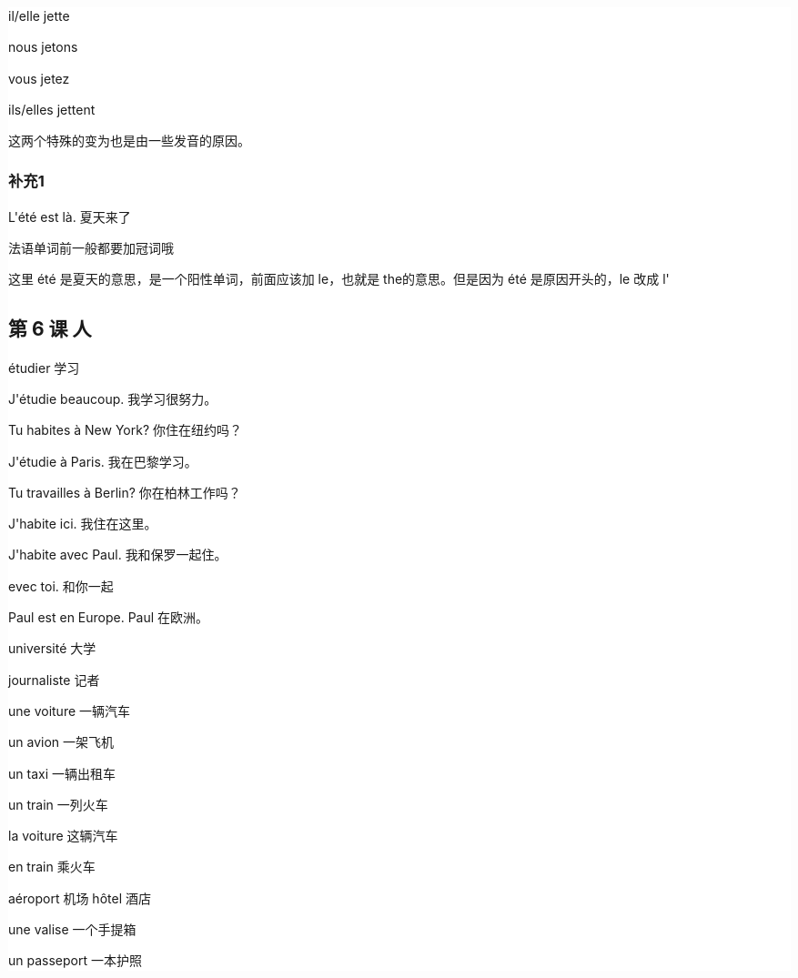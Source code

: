 il/elle jette

nous jetons

vous jetez

ils/elles jettent

这两个特殊的变为也是由一些发音的原因。

### 补充1

L'été est là. 夏天来了

法语单词前一般都要加冠词哦

这里 été 是夏天的意思，是一个阳性单词，前面应该加 le，也就是 the的意思。但是因为 été 是原因开头的，le 改成 l'




## 第 6 课 人

étudier 学习

J'étudie beaucoup. 我学习很努力。

Tu habites à New York? 你住在纽约吗？

J'étudie à Paris. 我在巴黎学习。

Tu travailles à Berlin? 你在柏林工作吗？

J'habite ici. 我住在这里。

J'habite avec Paul. 我和保罗一起住。

evec toi. 和你一起

Paul est en Europe.  Paul 在欧洲。

université 大学

journaliste  记者

une voiture   一辆汽车

un avion      一架飞机

un taxi      一辆出租车

un train      一列火车

la voiture    这辆汽车

en train      乘火车

aéroport 机场
hôtel 酒店

une valise  一个手提箱

un passeport  一本护照
